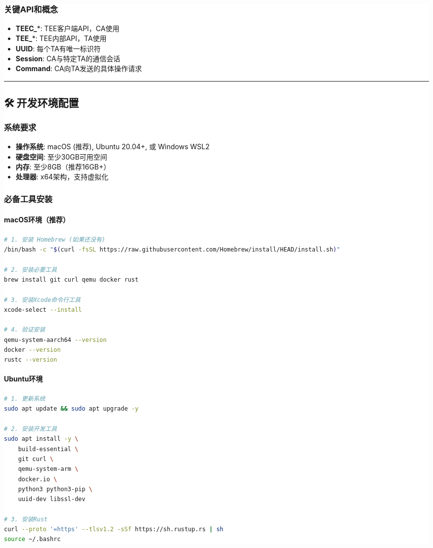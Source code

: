 ### 关键API和概念

- **TEEC_***: TEE客户端API，CA使用
- **TEE_***: TEE内部API，TA使用  
- **UUID**: 每个TA有唯一标识符
- **Session**: CA与特定TA的通信会话
- **Command**: CA向TA发送的具体操作请求

---

## 🛠️ 开发环境配置

### 系统要求

- **操作系统**: macOS (推荐), Ubuntu 20.04+, 或 Windows WSL2
- **硬盘空间**: 至少30GB可用空间
- **内存**: 至少8GB（推荐16GB+）
- **处理器**: x64架构，支持虚拟化

### 必备工具安装

#### macOS环境（推荐）
```bash
# 1. 安装 Homebrew (如果还没有)
/bin/bash -c "$(curl -fsSL https://raw.githubusercontent.com/Homebrew/install/HEAD/install.sh)"

# 2. 安装必要工具
brew install git curl qemu docker rust

# 3. 安装Xcode命令行工具
xcode-select --install

# 4. 验证安装
qemu-system-aarch64 --version
docker --version
rustc --version
```

#### Ubuntu环境
```bash
# 1. 更新系统
sudo apt update && sudo apt upgrade -y

# 2. 安装开发工具
sudo apt install -y \
    build-essential \
    git curl \
    qemu-system-arm \
    docker.io \
    python3 python3-pip \
    uuid-dev libssl-dev

# 3. 安装Rust
curl --proto '=https' --tlsv1.2 -sSf https://sh.rustup.rs | sh
source ~/.bashrc
```
